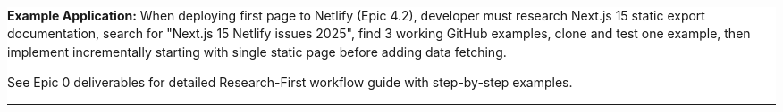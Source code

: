 **Example Application:** When deploying first page to Netlify (Epic 4.2), developer must research Next.js 15 static export documentation, search for "Next.js 15 Netlify issues 2025", find 3 working GitHub examples, clone and test one example, then implement incrementally starting with single static page before adding data fetching.

See Epic 0 deliverables for detailed Research-First workflow guide with step-by-step examples.

---

